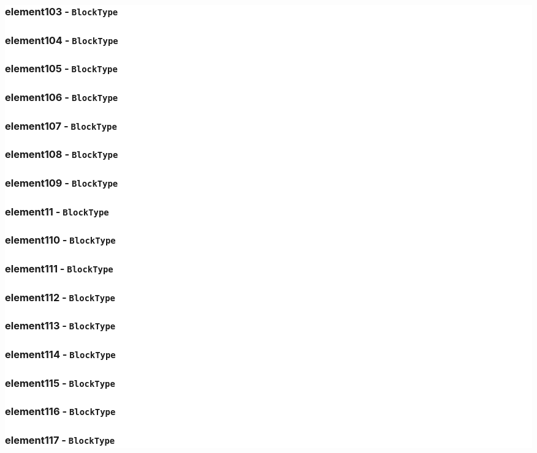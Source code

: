 ### **element103** - `BlockType`



### **element104** - `BlockType`



### **element105** - `BlockType`



### **element106** - `BlockType`



### **element107** - `BlockType`



### **element108** - `BlockType`



### **element109** - `BlockType`



### **element11** - `BlockType`



### **element110** - `BlockType`



### **element111** - `BlockType`



### **element112** - `BlockType`



### **element113** - `BlockType`



### **element114** - `BlockType`



### **element115** - `BlockType`



### **element116** - `BlockType`



### **element117** - `BlockType`
